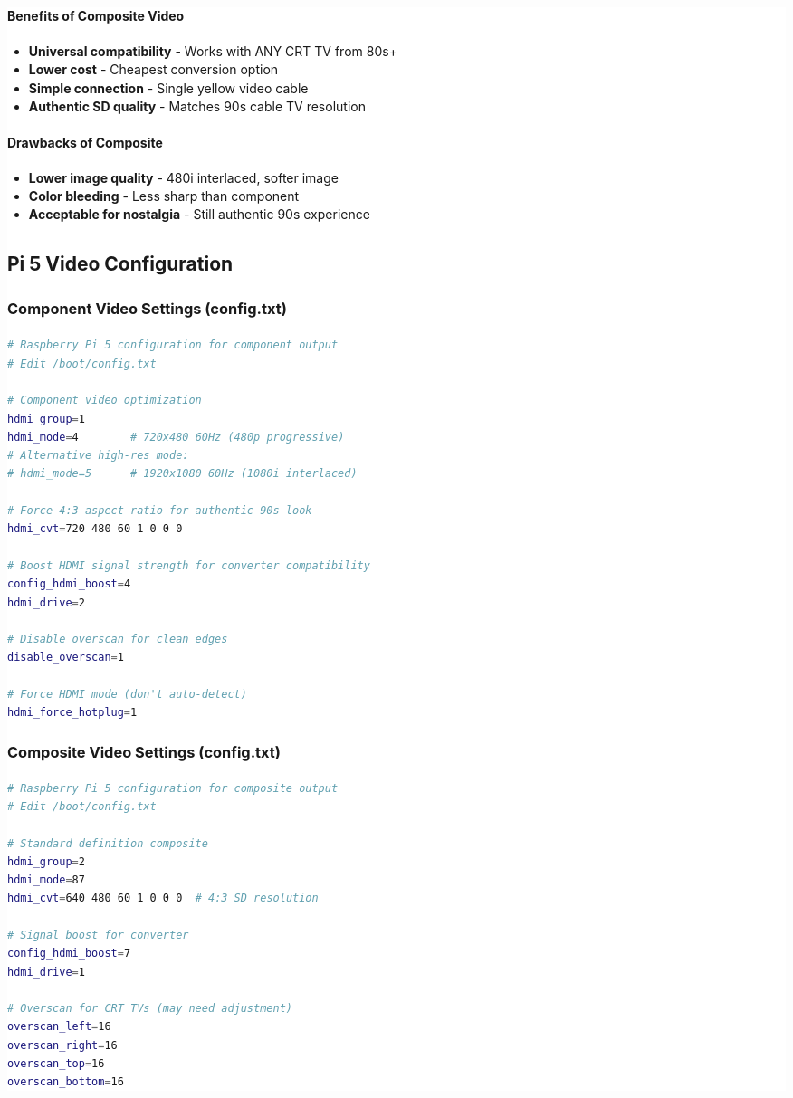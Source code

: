 #### **Benefits of Composite Video**
- **Universal compatibility** - Works with ANY CRT TV from 80s+
- **Lower cost** - Cheapest conversion option
- **Simple connection** - Single yellow video cable
- **Authentic SD quality** - Matches 90s cable TV resolution

#### **Drawbacks of Composite**
- **Lower image quality** - 480i interlaced, softer image
- **Color bleeding** - Less sharp than component
- **Acceptable for nostalgia** - Still authentic 90s experience

## Pi 5 Video Configuration

### **Component Video Settings (config.txt)**
```bash
# Raspberry Pi 5 configuration for component output
# Edit /boot/config.txt

# Component video optimization
hdmi_group=1
hdmi_mode=4        # 720x480 60Hz (480p progressive)
# Alternative high-res mode:
# hdmi_mode=5      # 1920x1080 60Hz (1080i interlaced)

# Force 4:3 aspect ratio for authentic 90s look
hdmi_cvt=720 480 60 1 0 0 0

# Boost HDMI signal strength for converter compatibility
config_hdmi_boost=4
hdmi_drive=2

# Disable overscan for clean edges
disable_overscan=1

# Force HDMI mode (don't auto-detect)
hdmi_force_hotplug=1
```

### **Composite Video Settings (config.txt)**
```bash
# Raspberry Pi 5 configuration for composite output
# Edit /boot/config.txt

# Standard definition composite
hdmi_group=2
hdmi_mode=87
hdmi_cvt=640 480 60 1 0 0 0  # 4:3 SD resolution

# Signal boost for converter
config_hdmi_boost=7
hdmi_drive=1

# Overscan for CRT TVs (may need adjustment)
overscan_left=16
overscan_right=16
overscan_top=16
overscan_bottom=16
```
